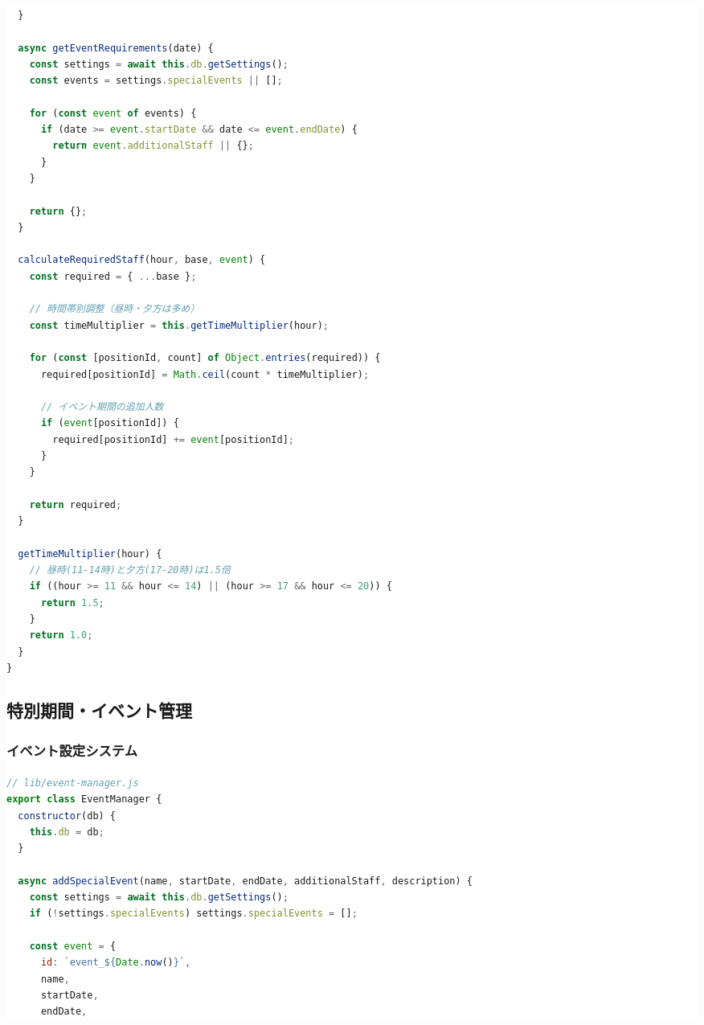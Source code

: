 ```javascript
  }
  
  async getEventRequirements(date) {
    const settings = await this.db.getSettings();
    const events = settings.specialEvents || [];
    
    for (const event of events) {
      if (date >= event.startDate && date <= event.endDate) {
        return event.additionalStaff || {};
      }
    }
    
    return {};
  }
  
  calculateRequiredStaff(hour, base, event) {
    const required = { ...base };
    
    // 時間帯別調整（昼時・夕方は多め）
    const timeMultiplier = this.getTimeMultiplier(hour);
    
    for (const [positionId, count] of Object.entries(required)) {
      required[positionId] = Math.ceil(count * timeMultiplier);
      
      // イベント期間の追加人数
      if (event[positionId]) {
        required[positionId] += event[positionId];
      }
    }
    
    return required;
  }
  
  getTimeMultiplier(hour) {
    // 昼時(11-14時)と夕方(17-20時)は1.5倍
    if ((hour >= 11 && hour <= 14) || (hour >= 17 && hour <= 20)) {
      return 1.5;
    }
    return 1.0;
  }
}
```

## 特別期間・イベント管理

### イベント設定システム
```javascript
// lib/event-manager.js
export class EventManager {
  constructor(db) {
    this.db = db;
  }
  
  async addSpecialEvent(name, startDate, endDate, additionalStaff, description) {
    const settings = await this.db.getSettings();
    if (!settings.specialEvents) settings.specialEvents = [];
    
    const event = {
      id: `event_${Date.now()}`,
      name,
      startDate,
      endDate,
```